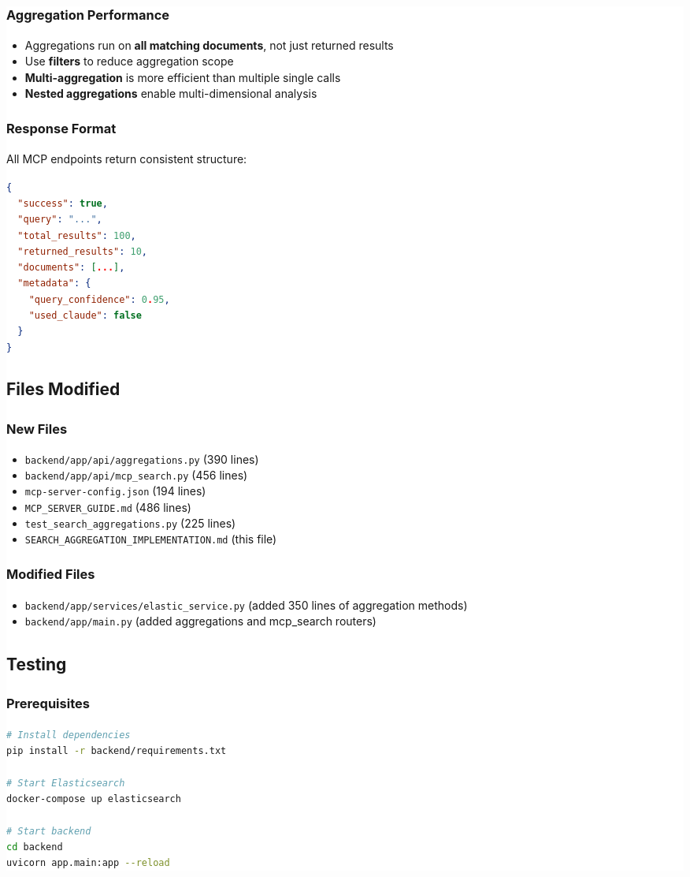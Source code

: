 ### Aggregation Performance

- Aggregations run on **all matching documents**, not just returned results
- Use **filters** to reduce aggregation scope
- **Multi-aggregation** is more efficient than multiple single calls
- **Nested aggregations** enable multi-dimensional analysis

### Response Format

All MCP endpoints return consistent structure:

```json
{
  "success": true,
  "query": "...",
  "total_results": 100,
  "returned_results": 10,
  "documents": [...],
  "metadata": {
    "query_confidence": 0.95,
    "used_claude": false
  }
}
```

## Files Modified

### New Files
- `backend/app/api/aggregations.py` (390 lines)
- `backend/app/api/mcp_search.py` (456 lines)
- `mcp-server-config.json` (194 lines)
- `MCP_SERVER_GUIDE.md` (486 lines)
- `test_search_aggregations.py` (225 lines)
- `SEARCH_AGGREGATION_IMPLEMENTATION.md` (this file)

### Modified Files
- `backend/app/services/elastic_service.py` (added 350 lines of aggregation methods)
- `backend/app/main.py` (added aggregations and mcp_search routers)

## Testing

### Prerequisites

```bash
# Install dependencies
pip install -r backend/requirements.txt

# Start Elasticsearch
docker-compose up elasticsearch

# Start backend
cd backend
uvicorn app.main:app --reload
```
